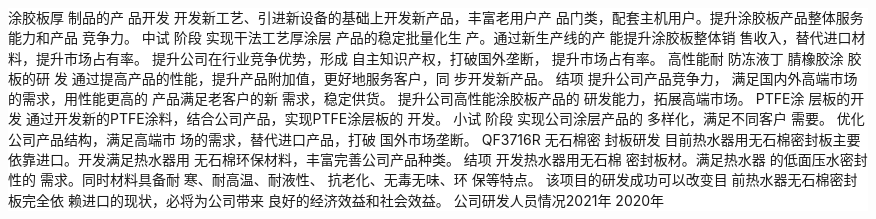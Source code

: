 涂胶板厚
制品的产
品开发
开发新工艺、引进新设备的基础上开发新产品，丰富老用户产
品门类，配套主机用户。提升涂胶板产品整体服务能力和产品
竞争力。
中试
阶段
实现干法工艺厚涂层
产品的稳定批量化生
产。通过新生产线的产
能提升涂胶板整体销
售收入，替代进口材
料，提升市场占有率。
提升公司在行业竞争优势，形成
自主知识产权，打破国外垄断，
提升市场占有率。
高性能耐
防冻液丁
腈橡胶涂
胶板的研
发
通过提高产品的性能，提升产品附加值，更好地服务客户，同
步开发新产品。
结项
提升公司产品竞争力，
满足国内外高端市场
的需求，用性能更高的
产品满足老客户的新
需求，稳定供货。
提升公司高性能涂胶板产品的
研发能力，拓展高端市场。
PTFE涂
层板的开
发
通过开发新的PTFE涂料，结合公司产品，实现PTFE涂层板的
开发。
小试
阶段
实现公司涂层产品的
多样化，满足不同客户
需要。
优化公司产品结构，满足高端市
场的需求，替代进口产品，打破
国外市场垄断。
QF3716R
无石棉密
封板研发
目前热水器用无石棉密封板主要依靠进口。开发满足热水器用
无石棉环保材料，丰富完善公司产品种类。
结项
开发热水器用无石棉
密封板材。满足热水器
的低面压水密封性的
需求。同时材料具备耐
寒、耐高温、耐液性、
抗老化、无毒无味、环
保等特点。
该项目的研发成功可以改变目
前热水器无石棉密封板完全依
赖进口的现状，必将为公司带来
良好的经济效益和社会效益。
公司研发人员情况2021年
2020年